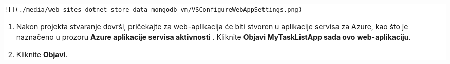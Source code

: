     ![](./media/web-sites-dotnet-store-data-mongodb-vm/VSConfigureWebAppSettings.png)

1. Nakon projekta stvaranje dovrši, pričekajte za web-aplikacija će biti stvoren u aplikacije servisa za Azure, kao što je naznačeno u prozoru **Azure aplikacije servisa aktivnosti** . Kliknite **Objavi MyTaskListApp sada ovo web-aplikaciju**.

1. Kliknite **Objavi**.
